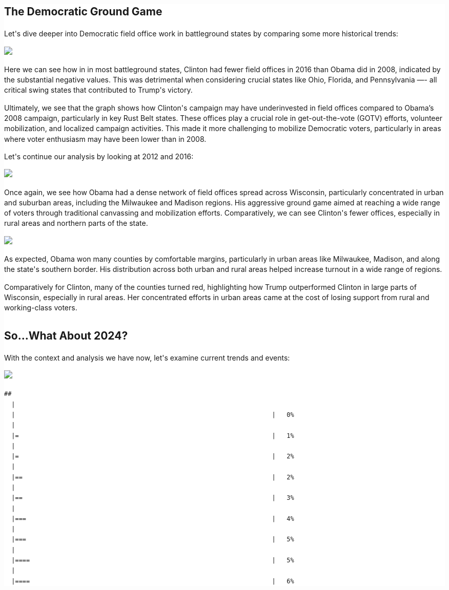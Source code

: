 ## The Democratic Ground Game

Let's dive deeper into Democratic field office work in battleground states by comparing some more historical trends:

<img src="{{< blogdown/postref >}}index_files/figure-html/unnamed-chunk-8-1.png" width="672" />

Here we can see how in in most battleground states, Clinton had fewer field offices in 2016 than Obama did in 2008, indicated by the substantial negative values. This was detrimental when considering crucial states like Ohio, Florida, and Pennsylvania —- all critical swing states that contributed to Trump's victory.

Ultimately, we see that the graph shows how Clinton's campaign may have underinvested in field offices compared to Obama’s 2008 campaign, particularly in key Rust Belt states. These offices play a crucial role in get-out-the-vote (GOTV) efforts, volunteer mobilization, and localized campaign activities. This made it more challenging to mobilize Democratic voters, particularly in areas where voter enthusiasm may have been lower than in 2008.

Let's continue our analysis by looking at 2012 and 2016:

<img src="{{< blogdown/postref >}}index_files/figure-html/unnamed-chunk-9-1.png" width="672" />

Once again, we see how Obama had a dense network of field offices spread across Wisconsin, particularly concentrated in urban and suburban areas, including the Milwaukee and Madison regions. His aggressive ground game aimed at reaching a wide range of voters through traditional canvassing and mobilization efforts. Comparatively, we can see Clinton's fewer offices, especially in rural areas and northern parts of the state.


<img src="{{< blogdown/postref >}}index_files/figure-html/unnamed-chunk-10-1.png" width="672" />

As expected, Obama won many counties by comfortable margins, particularly in urban areas like Milwaukee, Madison, and along the state's southern border. His distribution across both urban and rural areas helped increase turnout in a wide range of regions.

Comparatively for Clinton, many of the counties turned red, highlighting how Trump outperformed Clinton in large parts of Wisconsin, especially in rural areas. Her concentrated efforts in urban areas came at the cost of losing support from rural and working-class voters.

## So...What About 2024?

With the context and analysis we have now, let's examine current trends and events:

<img src="{{< blogdown/postref >}}index_files/figure-html/unnamed-chunk-11-1.png" width="672" />


```
## 
  |                                                                            
  |                                                                      |   0%
  |                                                                            
  |=                                                                     |   1%
  |                                                                            
  |=                                                                     |   2%
  |                                                                            
  |==                                                                    |   2%
  |                                                                            
  |==                                                                    |   3%
  |                                                                            
  |===                                                                   |   4%
  |                                                                            
  |===                                                                   |   5%
  |                                                                            
  |====                                                                  |   5%
  |                                                                            
  |====                                                                  |   6%
```